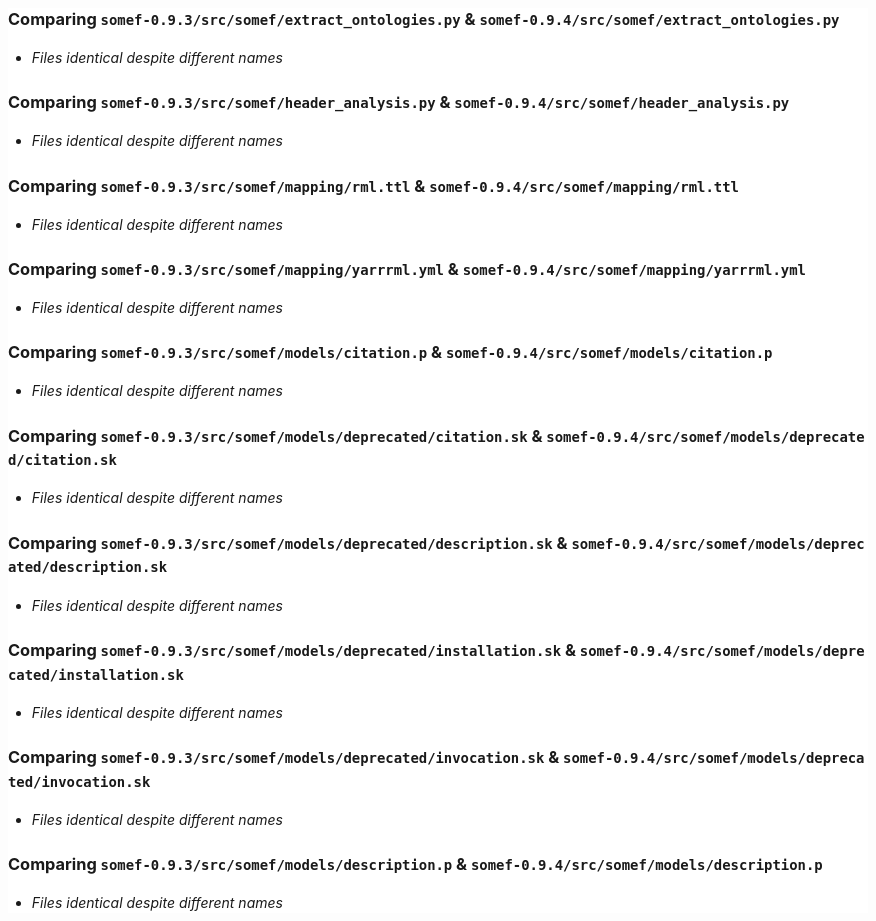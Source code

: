 ### Comparing `somef-0.9.3/src/somef/extract_ontologies.py` & `somef-0.9.4/src/somef/extract_ontologies.py`

 * *Files identical despite different names*

### Comparing `somef-0.9.3/src/somef/header_analysis.py` & `somef-0.9.4/src/somef/header_analysis.py`

 * *Files identical despite different names*

### Comparing `somef-0.9.3/src/somef/mapping/rml.ttl` & `somef-0.9.4/src/somef/mapping/rml.ttl`

 * *Files identical despite different names*

### Comparing `somef-0.9.3/src/somef/mapping/yarrrml.yml` & `somef-0.9.4/src/somef/mapping/yarrrml.yml`

 * *Files identical despite different names*

### Comparing `somef-0.9.3/src/somef/models/citation.p` & `somef-0.9.4/src/somef/models/citation.p`

 * *Files identical despite different names*

### Comparing `somef-0.9.3/src/somef/models/deprecated/citation.sk` & `somef-0.9.4/src/somef/models/deprecated/citation.sk`

 * *Files identical despite different names*

### Comparing `somef-0.9.3/src/somef/models/deprecated/description.sk` & `somef-0.9.4/src/somef/models/deprecated/description.sk`

 * *Files identical despite different names*

### Comparing `somef-0.9.3/src/somef/models/deprecated/installation.sk` & `somef-0.9.4/src/somef/models/deprecated/installation.sk`

 * *Files identical despite different names*

### Comparing `somef-0.9.3/src/somef/models/deprecated/invocation.sk` & `somef-0.9.4/src/somef/models/deprecated/invocation.sk`

 * *Files identical despite different names*

### Comparing `somef-0.9.3/src/somef/models/description.p` & `somef-0.9.4/src/somef/models/description.p`

 * *Files identical despite different names*

